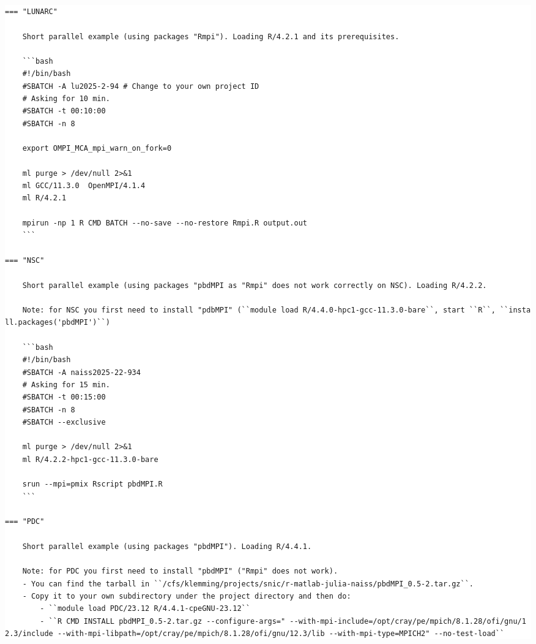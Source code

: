     === "LUNARC" 

        Short parallel example (using packages "Rmpi"). Loading R/4.2.1 and its prerequisites. 
       
        ```bash
        #!/bin/bash
        #SBATCH -A lu2025-2-94 # Change to your own project ID
        # Asking for 10 min.
        #SBATCH -t 00:10:00
        #SBATCH -n 8

        export OMPI_MCA_mpi_warn_on_fork=0

        ml purge > /dev/null 2>&1
        ml GCC/11.3.0  OpenMPI/4.1.4
        ml R/4.2.1

        mpirun -np 1 R CMD BATCH --no-save --no-restore Rmpi.R output.out
        ```
        
    === "NSC" 

        Short parallel example (using packages "pbdMPI as "Rmpi" does not work correctly on NSC). Loading R/4.2.2. 

        Note: for NSC you first need to install "pdbMPI" (``module load R/4.4.0-hpc1-gcc-11.3.0-bare``, start ``R``, ``install.packages('pbdMPI')``) 

        ```bash  
        #!/bin/bash
        #SBATCH -A naiss2025-22-934 
        # Asking for 15 min.
        #SBATCH -t 00:15:00
        #SBATCH -n 8
        #SBATCH --exclusive 

        ml purge > /dev/null 2>&1
        ml R/4.2.2-hpc1-gcc-11.3.0-bare 

        srun --mpi=pmix Rscript pbdMPI.R  
        ```           

    === "PDC" 

        Short parallel example (using packages "pbdMPI"). Loading R/4.4.1. 

        Note: for PDC you first need to install "pbdMPI" ("Rmpi" does not work). 
        - You can find the tarball in ``/cfs/klemming/projects/snic/r-matlab-julia-naiss/pbdMPI_0.5-2.tar.gz``. 
        - Copy it to your own subdirectory under the project directory and then do: 
            - ``module load PDC/23.12 R/4.4.1-cpeGNU-23.12``
            - ``R CMD INSTALL pbdMPI_0.5-2.tar.gz --configure-args=" --with-mpi-include=/opt/cray/pe/mpich/8.1.28/ofi/gnu/12.3/include --with-mpi-libpath=/opt/cray/pe/mpich/8.1.28/ofi/gnu/12.3/lib --with-mpi-type=MPICH2" --no-test-load``
